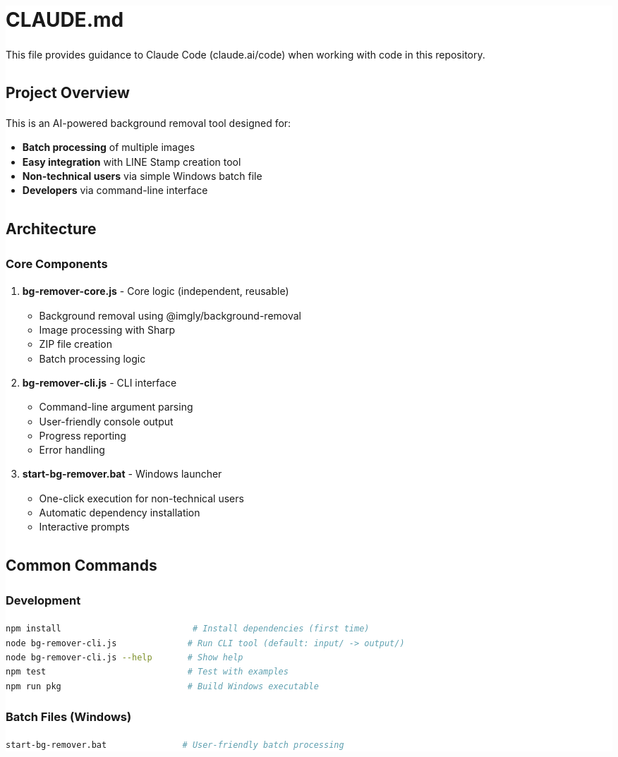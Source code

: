 # CLAUDE.md

This file provides guidance to Claude Code (claude.ai/code) when working with code in this repository.

## Project Overview

This is an AI-powered background removal tool designed for:
- **Batch processing** of multiple images
- **Easy integration** with LINE Stamp creation tool
- **Non-technical users** via simple Windows batch file
- **Developers** via command-line interface

## Architecture

### Core Components

1. **bg-remover-core.js** - Core logic (independent, reusable)
   - Background removal using @imgly/background-removal
   - Image processing with Sharp
   - ZIP file creation
   - Batch processing logic

2. **bg-remover-cli.js** - CLI interface
   - Command-line argument parsing
   - User-friendly console output
   - Progress reporting
   - Error handling

3. **start-bg-remover.bat** - Windows launcher
   - One-click execution for non-technical users
   - Automatic dependency installation
   - Interactive prompts

## Common Commands

### Development
```bash
npm install                          # Install dependencies (first time)
node bg-remover-cli.js              # Run CLI tool (default: input/ -> output/)
node bg-remover-cli.js --help       # Show help
npm test                            # Test with examples
npm run pkg                         # Build Windows executable
```

### Batch Files (Windows)
```bash
start-bg-remover.bat               # User-friendly batch processing
```
